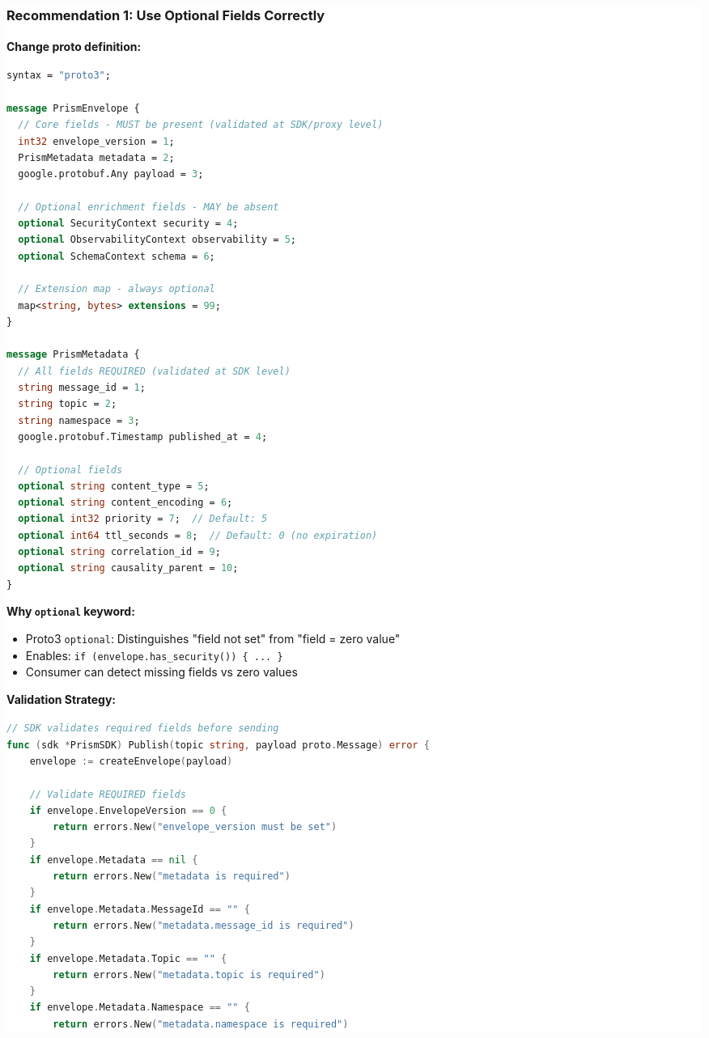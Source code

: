### Recommendation 1: Use Optional Fields Correctly

**Change proto definition:**

```protobuf
syntax = "proto3";

message PrismEnvelope {
  // Core fields - MUST be present (validated at SDK/proxy level)
  int32 envelope_version = 1;
  PrismMetadata metadata = 2;
  google.protobuf.Any payload = 3;

  // Optional enrichment fields - MAY be absent
  optional SecurityContext security = 4;
  optional ObservabilityContext observability = 5;
  optional SchemaContext schema = 6;

  // Extension map - always optional
  map<string, bytes> extensions = 99;
}

message PrismMetadata {
  // All fields REQUIRED (validated at SDK level)
  string message_id = 1;
  string topic = 2;
  string namespace = 3;
  google.protobuf.Timestamp published_at = 4;

  // Optional fields
  optional string content_type = 5;
  optional string content_encoding = 6;
  optional int32 priority = 7;  // Default: 5
  optional int64 ttl_seconds = 8;  // Default: 0 (no expiration)
  optional string correlation_id = 9;
  optional string causality_parent = 10;
}
```

**Why `optional` keyword:**
- Proto3 `optional`: Distinguishes "field not set" from "field = zero value"
- Enables: `if (envelope.has_security()) { ... }`
- Consumer can detect missing fields vs zero values

**Validation Strategy:**

```go
// SDK validates required fields before sending
func (sdk *PrismSDK) Publish(topic string, payload proto.Message) error {
    envelope := createEnvelope(payload)

    // Validate REQUIRED fields
    if envelope.EnvelopeVersion == 0 {
        return errors.New("envelope_version must be set")
    }
    if envelope.Metadata == nil {
        return errors.New("metadata is required")
    }
    if envelope.Metadata.MessageId == "" {
        return errors.New("metadata.message_id is required")
    }
    if envelope.Metadata.Topic == "" {
        return errors.New("metadata.topic is required")
    }
    if envelope.Metadata.Namespace == "" {
        return errors.New("metadata.namespace is required")
```